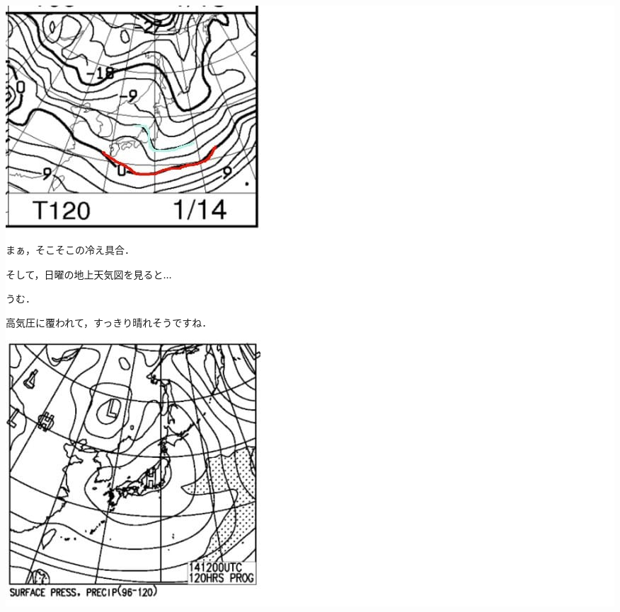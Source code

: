 ![135c5b84e035c41c8e66eee525d36b15.jpg](images/135c5b84e035c41c8e66eee525d36b15.jpg)




まぁ，そこそこの冷え具合．





そして，日曜の地上天気図を見ると…


うむ．


高気圧に覆われて，すっきり晴れそうですね．




![038ce32149b03c5037f80a8dd2affc7a.jpg](images/038ce32149b03c5037f80a8dd2affc7a.jpg)
